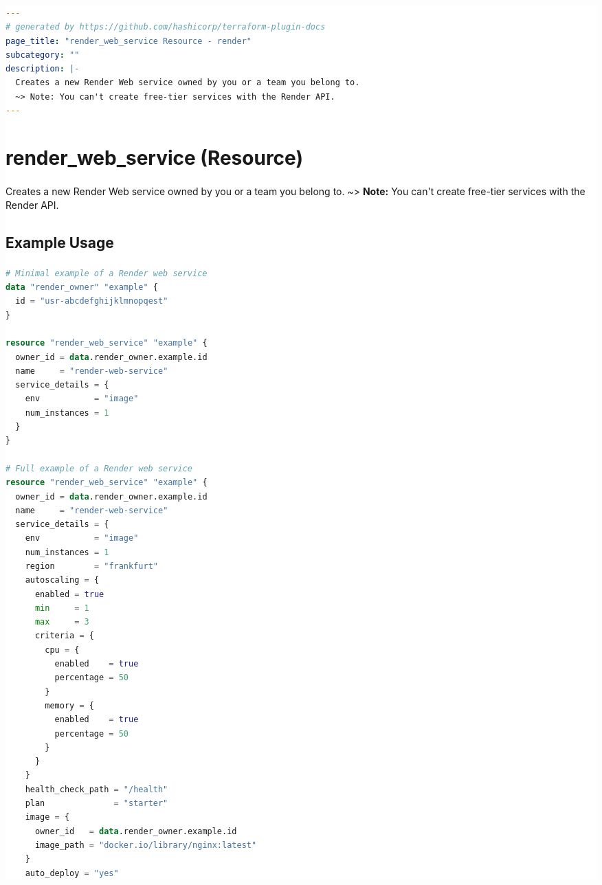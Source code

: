 ```yaml
---
# generated by https://github.com/hashicorp/terraform-plugin-docs
page_title: "render_web_service Resource - render"
subcategory: ""
description: |-
  Creates a new Render Web service owned by you or a team you belong to.
  ~> Note: You can't create free-tier services with the Render API.
---
```


# render_web_service (Resource)

Creates a new Render Web service owned by you or a team you belong to.
~> **Note:** You can't create free-tier services with the Render API.

## Example Usage

```terraform
# Minimal example of a Render web service
data "render_owner" "example" {
  id = "usr-abcdefghijklmnopqest"
}

resource "render_web_service" "example" {
  owner_id = data.render_owner.example.id
  name     = "render-web-service"
  service_details = {
    env           = "image"
    num_instances = 1
  }
}

# Full example of a Render web service
resource "render_web_service" "example" {
  owner_id = data.render_owner.example.id
  name     = "render-web-service"
  service_details = {
    env           = "image"
    num_instances = 1
    region        = "frankfurt"
    autoscaling = {
      enabled = true
      min     = 1
      max     = 3
      criteria = {
        cpu = {
          enabled    = true
          percentage = 50
        }
        memory = {
          enabled    = true
          percentage = 50
        }
      }
    }
    health_check_path = "/health"
    plan              = "starter"
    image = {
      owner_id   = data.render_owner.example.id
      image_path = "docker.io/library/nginx:latest"
    }
    auto_deploy = "yes"
```